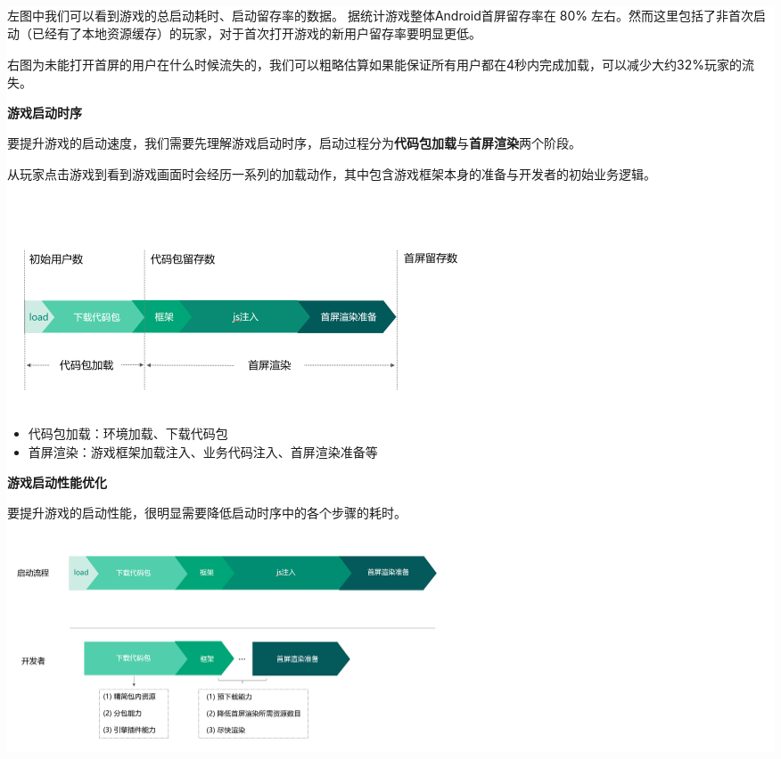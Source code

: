 


左图中我们可以看到游戏的总启动耗时、启动留存率的数据。 据统计游戏整体Android首屏留存率在 80% 左右。然而这里包括了非首次启动（已经有了本地资源缓存）的玩家，对于首次打开游戏的新用户留存率要明显更低。

右图为未能打开首屏的用户在什么时候流失的，我们可以粗略估算如果能保证所有用户都在4秒内完成加载，可以减少大约32%玩家的流失。



**游戏启动时序**

要提升游戏的启动速度，我们需要先理解游戏启动时序，启动过程分为**代码包加载**与**首屏渲染**两个阶段。

从玩家点击游戏到看到游戏画面时会经历一系列的加载动作，其中包含游戏框架本身的准备与开发者的初始业务逻辑。

<img src="性能优化指南.assets/perf-action-start-substeps.c7c6ba1f.png" style="zoom:50%;" />



- 代码包加载：环境加载、下载代码包
- 首屏渲染：游戏框架加载注入、业务代码注入、首屏渲染准备等



**游戏启动性能优化**

要提升游戏的启动性能，很明显需要降低启动时序中的各个步骤的耗时。

<img src="性能优化指南.assets/perf-action-start-optimization.7c318061.png" style="zoom:50%;" />
